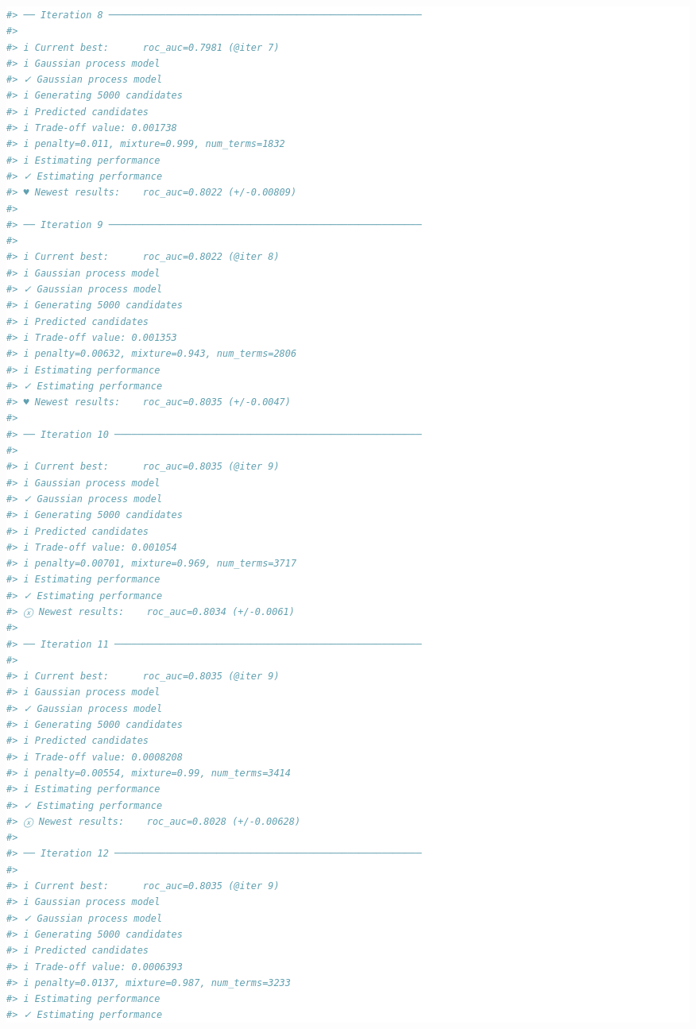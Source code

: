 ```r
#> ── Iteration 8 ───────────────────────────────────────────────────────
#> 
#> i Current best:		roc_auc=0.7981 (@iter 7)
#> i Gaussian process model
#> ✓ Gaussian process model
#> i Generating 5000 candidates
#> i Predicted candidates
#> i Trade-off value: 0.001738
#> i penalty=0.011, mixture=0.999, num_terms=1832
#> i Estimating performance
#> ✓ Estimating performance
#> ♥ Newest results:	roc_auc=0.8022 (+/-0.00809)
#> 
#> ── Iteration 9 ───────────────────────────────────────────────────────
#> 
#> i Current best:		roc_auc=0.8022 (@iter 8)
#> i Gaussian process model
#> ✓ Gaussian process model
#> i Generating 5000 candidates
#> i Predicted candidates
#> i Trade-off value: 0.001353
#> i penalty=0.00632, mixture=0.943, num_terms=2806
#> i Estimating performance
#> ✓ Estimating performance
#> ♥ Newest results:	roc_auc=0.8035 (+/-0.0047)
#> 
#> ── Iteration 10 ──────────────────────────────────────────────────────
#> 
#> i Current best:		roc_auc=0.8035 (@iter 9)
#> i Gaussian process model
#> ✓ Gaussian process model
#> i Generating 5000 candidates
#> i Predicted candidates
#> i Trade-off value: 0.001054
#> i penalty=0.00701, mixture=0.969, num_terms=3717
#> i Estimating performance
#> ✓ Estimating performance
#> ⓧ Newest results:	roc_auc=0.8034 (+/-0.0061)
#> 
#> ── Iteration 11 ──────────────────────────────────────────────────────
#> 
#> i Current best:		roc_auc=0.8035 (@iter 9)
#> i Gaussian process model
#> ✓ Gaussian process model
#> i Generating 5000 candidates
#> i Predicted candidates
#> i Trade-off value: 0.0008208
#> i penalty=0.00554, mixture=0.99, num_terms=3414
#> i Estimating performance
#> ✓ Estimating performance
#> ⓧ Newest results:	roc_auc=0.8028 (+/-0.00628)
#> 
#> ── Iteration 12 ──────────────────────────────────────────────────────
#> 
#> i Current best:		roc_auc=0.8035 (@iter 9)
#> i Gaussian process model
#> ✓ Gaussian process model
#> i Generating 5000 candidates
#> i Predicted candidates
#> i Trade-off value: 0.0006393
#> i penalty=0.0137, mixture=0.987, num_terms=3233
#> i Estimating performance
#> ✓ Estimating performance
```